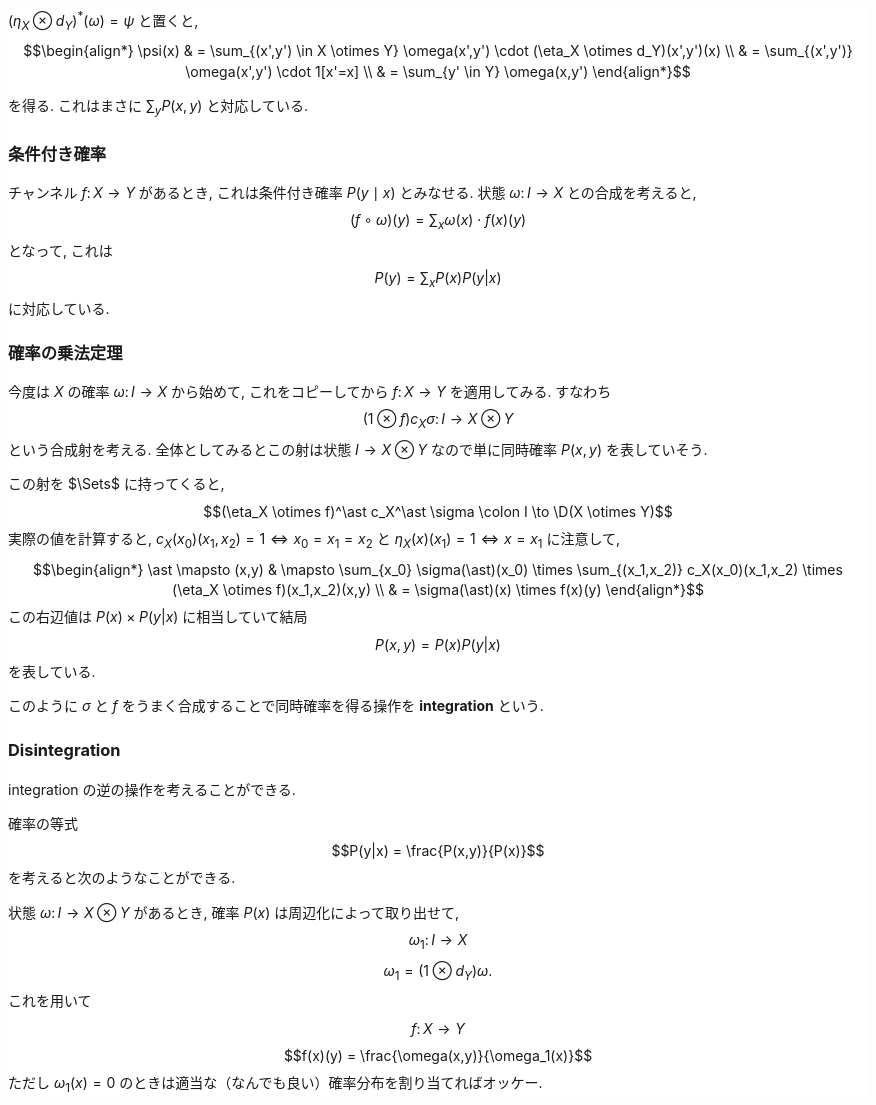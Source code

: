 $(\eta_X \otimes d_Y)^\ast(\omega) = \psi$ と置くと,
$$\begin{align*}
\psi(x) & = \sum_{(x',y') \in X \otimes Y} \omega(x',y') \cdot (\eta_X \otimes d_Y)(x',y')(x) \\
& = \sum_{(x',y')} \omega(x',y') \cdot 1[x'=x] \\
& = \sum_{y' \in Y} \omega(x,y')
\end{align*}$$

を得る.
これはまさに $\sum_y P(x,y)$ と対応している.

### 条件付き確率

チャンネル $f \colon X \to Y$ があるとき, これは条件付き確率 $P(y \mid x)$ とみなせる.
状態 $\omega \colon I \to X$ との合成を考えると,
$$(f \circ \omega)(y) = \sum_x \omega(x) \cdot f(x)(y)$$
となって, これは
$$P(y) = \sum_x P(x) P(y|x)$$
に対応している.

### 確率の乗法定理

今度は $X$ の確率 $\omega \colon I \to X$ から始めて, これをコピーしてから $f \colon X \to Y$ を適用してみる.
すなわち
$$(1 \otimes f) c_X \sigma \colon I \to X \otimes Y$$
という合成射を考える.
全体としてみるとこの射は状態 $I \to X \otimes Y$ なので単に同時確率 $P(x,y)$ を表していそう.

この射を $\Sets$ に持ってくると,
$$(\eta_X \otimes f)^\ast c_X^\ast \sigma \colon I \to \D(X \otimes Y)$$
実際の値を計算すると,
$c_X(x_0)(x_1,x_2) = 1 \iff x_0=x_1=x_2$ と
$\eta_X(x)(x_1) = 1 \iff x=x_1$
に注意して,
$$\begin{align*}
\ast \mapsto (x,y)
& \mapsto \sum_{x_0} \sigma(\ast)(x_0) \times \sum_{(x_1,x_2)} c_X(x_0)(x_1,x_2) \times (\eta_X \otimes f)(x_1,x_2)(x,y) \\
& = \sigma(\ast)(x) \times f(x)(y)
\end{align*}$$
この右辺値は $P(x) \times P(y|x)$ に相当していて結局
$$P(x,y) = P(x) P(y|x)$$
を表している.

このように $\sigma$ と $f$ をうまく合成することで同時確率を得る操作を **integration** という.

### Disintegration

integration の逆の操作を考えることができる.

確率の等式
$$P(y|x) = \frac{P(x,y)}{P(x)}$$
を考えると次のようなことができる.

状態 $\omega \colon I \to X \otimes Y$ があるとき,
確率 $P(x)$ は周辺化によって取り出せて,
$$\omega_1 \colon I \to X$$
$$\omega_1 = (1 \otimes d_Y) \omega.$$
これを用いて
$$f \colon X \to Y$$
$$f(x)(y) = \frac{\omega(x,y)}{\omega_1(x)}$$
ただし $\omega_1(x)=0$ のときは適当な（なんでも良い）確率分布を割り当てればオッケー.
